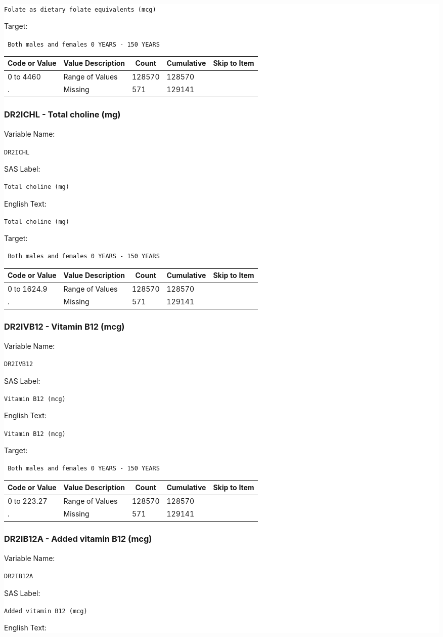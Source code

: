    Folate as dietary folate equivalents (mcg)
Target:

     Both males and females 0 YEARS - 150 YEARS
Code or Value | Value Description | Count | Cumulative | Skip to Item  
---|---|---|---|---  
0 to 4460 | Range of Values | 128570 | 128570 |   
. | Missing | 571 | 129141 |   
  
### DR2ICHL - Total choline (mg)

Variable Name:

    DR2ICHL
SAS Label:

    Total choline (mg)
English Text:

    Total choline (mg)
Target:

     Both males and females 0 YEARS - 150 YEARS
Code or Value | Value Description | Count | Cumulative | Skip to Item  
---|---|---|---|---  
0 to 1624.9 | Range of Values | 128570 | 128570 |   
. | Missing | 571 | 129141 |   
  
### DR2IVB12 - Vitamin B12 (mcg)

Variable Name:

    DR2IVB12
SAS Label:

    Vitamin B12 (mcg)
English Text:

    Vitamin B12 (mcg)
Target:

     Both males and females 0 YEARS - 150 YEARS
Code or Value | Value Description | Count | Cumulative | Skip to Item  
---|---|---|---|---  
0 to 223.27 | Range of Values | 128570 | 128570 |   
. | Missing | 571 | 129141 |   
  
### DR2IB12A - Added vitamin B12 (mcg)

Variable Name:

    DR2IB12A
SAS Label:

    Added vitamin B12 (mcg)
English Text:
